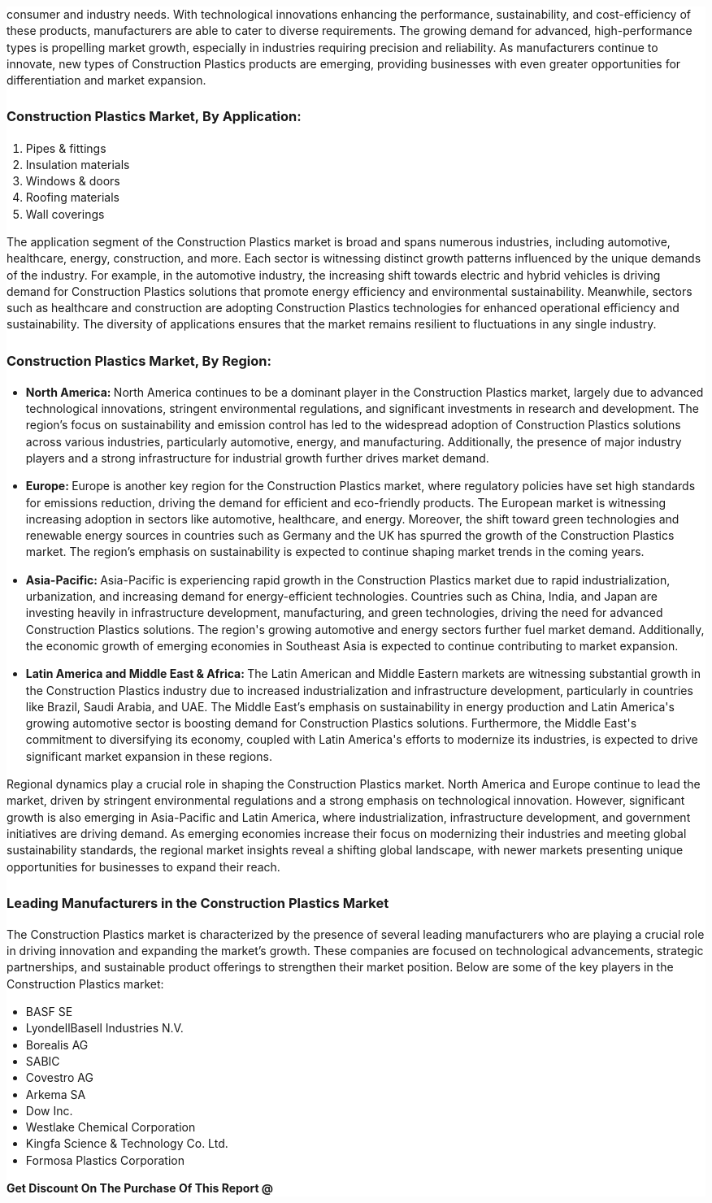 consumer and industry needs. With technological innovations enhancing the performance, sustainability, and cost-efficiency of these products, manufacturers are able to cater to diverse requirements. The growing demand for advanced, high-performance types is propelling market growth, especially in industries requiring precision and reliability. As manufacturers continue to innovate, new types of Construction Plastics products are emerging, providing businesses with even greater opportunities for differentiation and market expansion.</p><h3>Construction Plastics Market,&nbsp;By Application:</h3><ol><li>Pipes & fittings<li> Insulation materials<li> Windows & doors<li> Roofing materials<li> Wall coverings</li></ol><p>The application segment of the Construction Plastics market is broad and spans numerous industries, including automotive, healthcare, energy, construction, and more. Each sector is witnessing distinct growth patterns influenced by the unique demands of the industry. For example, in the automotive industry, the increasing shift towards electric and hybrid vehicles is driving demand for Construction Plastics solutions that promote energy efficiency and environmental sustainability. Meanwhile, sectors such as healthcare and construction are adopting Construction Plastics technologies for enhanced operational efficiency and sustainability. The diversity of applications ensures that the market remains resilient to fluctuations in any single industry.</p><h3>Construction Plastics Market, By Region:</h3><ul><li><p><strong>North America:&nbsp;</strong>North America continues to be a dominant player in the Construction Plastics market, largely due to advanced technological innovations, stringent environmental regulations, and significant investments in research and development. The region&rsquo;s focus on sustainability and emission control has led to the widespread adoption of Construction Plastics solutions across various industries, particularly automotive, energy, and manufacturing. Additionally, the presence of major industry players and a strong infrastructure for industrial growth further drives market demand.</p></li><li><p><strong><strong>Europe:&nbsp;</strong></strong>Europe is another key region for the Construction Plastics market, where regulatory policies have set high standards for emissions reduction, driving the demand for efficient and eco-friendly products. The European market is witnessing increasing adoption in sectors like automotive, healthcare, and energy. Moreover, the shift toward green technologies and renewable energy sources in countries such as Germany and the UK has spurred the growth of the Construction Plastics market. The region&rsquo;s emphasis on sustainability is expected to continue shaping market trends in the coming years.</p></li><li><p><strong><strong>Asia-Pacific:&nbsp;</strong></strong>Asia-Pacific is experiencing rapid growth in the Construction Plastics market due to rapid industrialization, urbanization, and increasing demand for energy-efficient technologies. Countries such as China, India, and Japan are investing heavily in infrastructure development, manufacturing, and green technologies, driving the need for advanced Construction Plastics solutions. The region's growing automotive and energy sectors further fuel market demand. Additionally, the economic growth of emerging economies in Southeast Asia is expected to continue contributing to market expansion.</p></li><li><p><strong><strong>Latin America and Middle East &amp; Africa:&nbsp;</strong></strong>The Latin American and Middle Eastern markets are witnessing substantial growth in the Construction Plastics industry due to increased industrialization and infrastructure development, particularly in countries like Brazil, Saudi Arabia, and UAE. The Middle East&rsquo;s emphasis on sustainability in energy production and Latin America's growing automotive sector is boosting demand for Construction Plastics solutions. Furthermore, the Middle East's commitment to diversifying its economy, coupled with Latin America's efforts to modernize its industries, is expected to drive significant market expansion in these regions.</p></li></ul><p>Regional dynamics play a crucial role in shaping the Construction Plastics market. North America and Europe continue to lead the market, driven by stringent environmental regulations and a strong emphasis on technological innovation. However, significant growth is also emerging in Asia-Pacific and Latin America, where industrialization, infrastructure development, and government initiatives are driving demand. As emerging economies increase their focus on modernizing their industries and meeting global sustainability standards, the regional market insights reveal a shifting global landscape, with newer markets presenting unique opportunities for businesses to expand their reach.</p><h3><strong>Leading Manufacturers in the Construction Plastics Market</strong></h3><p>The Construction Plastics market is characterized by the presence of several leading manufacturers who are playing a crucial role in driving innovation and expanding the market&rsquo;s growth. These companies are focused on technological advancements, strategic partnerships, and sustainable product offerings to strengthen their market position. Below are some of the key players in the Construction Plastics market:</p></div><div class="article-main__content" data-test-id="publishing-text-block"><ul><li><span class="">BASF SE<li> LyondellBasell Industries N.V.<li> Borealis AG<li> SABIC<li> Covestro AG<li> Arkema SA<li> Dow Inc.<li> Westlake Chemical Corporation<li> Kingfa Science & Technology Co. Ltd.<li> Formosa Plastics Corporation</span></li></ul></div><div class="article-main__content" data-test-id="publishing-text-block"><p><span class="font-[700]"><strong>Get Discount On The Purchase Of This Report @</strong>